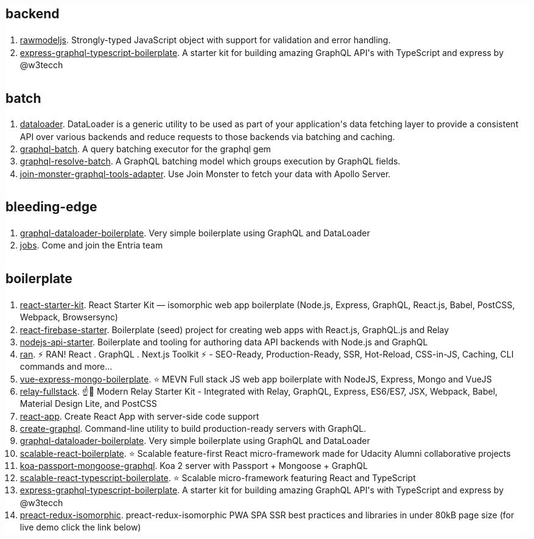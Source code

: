 
## backend

1. [rawmodeljs](https://github.com/xpepermint/rawmodeljs). Strongly-typed JavaScript object with support for validation and error handling.
1. [express-graphql-typescript-boilerplate](https://github.com/w3tecch/express-graphql-typescript-boilerplate). A starter kit for building amazing GraphQL API's with TypeScript and express by @w3tecch


## batch

1. [dataloader](https://github.com/facebook/dataloader). DataLoader is a generic utility to be used as part of your application's data fetching layer to provide a consistent API over various backends and reduce requests to those backends via batching and caching.
1. [graphql-batch](https://github.com/Shopify/graphql-batch). A query batching executor for the graphql gem
1. [graphql-resolve-batch](https://github.com/calebmer/graphql-resolve-batch). A GraphQL batching model which groups execution by GraphQL fields.
1. [join-monster-graphql-tools-adapter](https://github.com/acarl005/join-monster-graphql-tools-adapter). Use Join Monster to fetch your data with Apollo Server.


## bleeding-edge

1. [graphql-dataloader-boilerplate](https://github.com/entria/graphql-dataloader-boilerplate). Very simple boilerplate using GraphQL and DataLoader
1. [jobs](https://github.com/entria/jobs). Come and join the Entria team


## boilerplate

1. [react-starter-kit](https://github.com/kriasoft/react-starter-kit). React Starter Kit — isomorphic web app boilerplate (Node.js, Express, GraphQL, React.js, Babel, PostCSS, Webpack, Browsersync)
1. [react-firebase-starter](https://github.com/kriasoft/react-firebase-starter). Boilerplate (seed) project for creating web apps with React.js, GraphQL.js and Relay
1. [nodejs-api-starter](https://github.com/kriasoft/nodejs-api-starter). Boilerplate and tooling for authoring data API backends with Node.js and GraphQL
1. [ran](https://github.com/Sly777/ran). :zap: RAN! React . GraphQL . Next.js Toolkit :zap: - SEO-Ready, Production-Ready, SSR, Hot-Reload, CSS-in-JS, Caching, CLI commands and more...
1. [vue-express-mongo-boilerplate](https://github.com/icebob/vue-express-mongo-boilerplate). :star: MEVN Full stack JS web app boilerplate with NodeJS, Express, Mongo and VueJS
1. [relay-fullstack](https://github.com/lvarayut/relay-fullstack). :point_up::running: Modern Relay Starter Kit - Integrated with Relay, GraphQL, Express, ES6/ES7, JSX, Webpack, Babel, Material Design Lite, and PostCSS
1. [react-app](https://github.com/kriasoft/react-app). Create React App with server-side code support
1. [create-graphql](https://github.com/graphql-community/create-graphql). Command-line utility to build production-ready servers with GraphQL.
1. [graphql-dataloader-boilerplate](https://github.com/entria/graphql-dataloader-boilerplate). Very simple boilerplate using GraphQL and DataLoader
1. [scalable-react-boilerplate](https://github.com/scalable-react/scalable-react-boilerplate). :star: Scalable feature-first React micro-framework made for Udacity Alumni collaborative projects
1. [koa-passport-mongoose-graphql](https://github.com/entria/koa-passport-mongoose-graphql). Koa 2 server with Passport + Mongoose + GraphQL
1. [scalable-react-typescript-boilerplate](https://github.com/scalable-react/scalable-react-typescript-boilerplate). :star: Scalable micro-framework featuring React and TypeScript
1. [express-graphql-typescript-boilerplate](https://github.com/w3tecch/express-graphql-typescript-boilerplate). A starter kit for building amazing GraphQL API's with TypeScript and express by @w3tecch
1. [preact-redux-isomorphic](https://github.com/BerndWessels/preact-redux-isomorphic). preact-redux-isomorphic PWA SPA SSR best practices and libraries in under 80kB page size (for live demo click the link below)